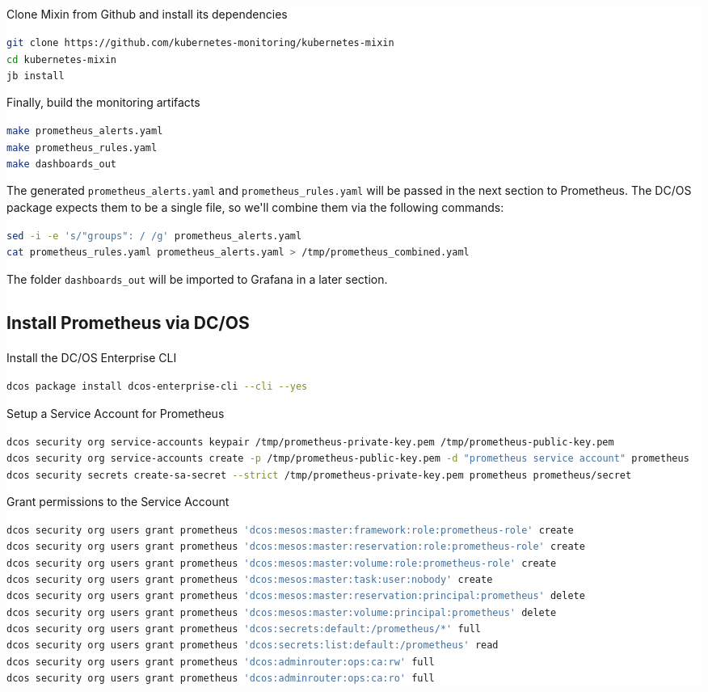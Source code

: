 Clone Mixin from Github and install its dependencies

```bash
git clone https://github.com/kubernetes-monitoring/kubernetes-mixin
cd kubernetes-mixin
jb install
```

Finally, build the monitoring artifacts

```bash
make prometheus_alerts.yaml
make prometheus_rules.yaml
make dashboards_out
```

The generated `prometheus_alerts.yaml` and `prometheus_rules.yaml` will be passed in the next section to Prometheus. The DC/OS package expects them to be a single file, so we'll combine them via the following commands:

```bash
sed -i -e 's/"groups": / /g' prometheus_alerts.yaml
cat prometheus_rules.yaml prometheus_alerts.yaml > /tmp/prometheus_combined.yaml
```

The folder `dashboards_out` will be imported to Grafana in a later section.

## Install Prometheus via DC/OS

Install the DC/OS Enterprise CLI

```bash
dcos package install dcos-enterprise-cli --cli --yes
```

Setup a Service Account for Prometheus

```bash
dcos security org service-accounts keypair /tmp/prometheus-private-key.pem /tmp/prometheus-public-key.pem
dcos security org service-accounts create -p /tmp/prometheus-public-key.pem -d "prometheus service account" prometheus
dcos security secrets create-sa-secret --strict /tmp/prometheus-private-key.pem prometheus prometheus/secret
```

Grant permissions to the Service Account

```bash
dcos security org users grant prometheus 'dcos:mesos:master:framework:role:prometheus-role' create
dcos security org users grant prometheus 'dcos:mesos:master:reservation:role:prometheus-role' create
dcos security org users grant prometheus 'dcos:mesos:master:volume:role:prometheus-role' create
dcos security org users grant prometheus 'dcos:mesos:master:task:user:nobody' create
dcos security org users grant prometheus 'dcos:mesos:master:reservation:principal:prometheus' delete
dcos security org users grant prometheus 'dcos:mesos:master:volume:principal:prometheus' delete
dcos security org users grant prometheus 'dcos:secrets:default:/prometheus/*' full
dcos security org users grant prometheus 'dcos:secrets:list:default:/prometheus' read
dcos security org users grant prometheus 'dcos:adminrouter:ops:ca:rw' full
dcos security org users grant prometheus 'dcos:adminrouter:ops:ca:ro' full
```
